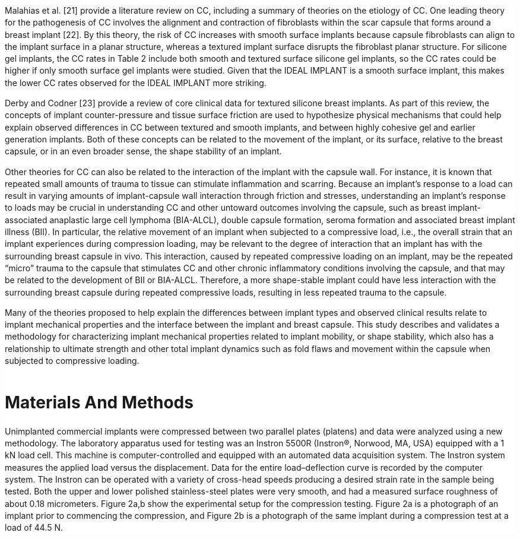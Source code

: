Malahias et al. [21] provide a literature review on CC, including a summary of theories on the etiology of CC. One leading theory for the pathogenesis of CC involves the alignment and contraction of fibroblasts within the scar capsule that forms around a breast implant [22]. By this theory, the risk of CC increases with smooth surface implants because capsule fibroblasts can align to the implant surface in a planar structure, whereas a textured implant surface disrupts the fibroblast planar structure. For silicone gel implants, the CC rates in Table 2 include both smooth and textured surface silicone gel implants, so the CC rates could be higher if only smooth surface gel implants were studied. Given that the IDEAL IMPLANT is a smooth surface implant, this makes the lower CC rates observed for the IDEAL IMPLANT more striking.

Derby and Codner [23] provide a review of core clinical data for textured silicone breast implants. As part of this review, the concepts of implant counter-pressure and tissue surface friction are used to hypothesize physical mechanisms that could help explain observed differences in CC between textured and smooth implants, and between highly cohesive gel and earlier generation implants. Both of these concepts can be related to the movement of the implant, or its surface, relative to the breast capsule, or in an even broader sense, the shape stability of an implant.

Other theories for CC can also be related to the interaction of the implant with the capsule wall. For instance, it is known that repeated small amounts of trauma to tissue can stimulate inflammation and scarring. Because an implant’s response to a load can result in varying amounts of implant-capsule wall interaction through friction and stresses, understanding an implant’s response to loads may be crucial in understanding CC and other untoward outcomes involving the capsule, such as breast implant-associated anaplastic large cell lymphoma (BIA-ALCL), double capsule formation, seroma formation and associated breast implant illness (BII). In particular, the relative movement of an implant when subjected to a compressive load, i.e., the overall strain that an implant experiences during compression loading, may be relevant to the degree of interaction that an implant has with the surrounding breast capsule in vivo. This interaction, caused by repeated compressive loading on an implant, may be the repeated “micro” trauma to the capsule that stimulates CC and other chronic inflammatory conditions involving the capsule, and that may be related to the development of BII or BIA-ALCL. Therefore, a more shape-stable implant could have less interaction with the surrounding breast capsule during repeated compressive loads, resulting in less repeated trauma to the capsule.

Many of the theories proposed to help explain the differences between implant types and observed clinical results relate to implant mechanical properties and the interface between the implant and breast capsule. This study describes and validates a methodology for characterizing implant mechanical properties related to implant mobility, or shape stability, which also has a relationship to ultimate strength and other total implant dynamics such as fold flaws and movement within the capsule when subjected to compressive loading.

# Materials And Methods

Unimplanted commercial implants were compressed between two parallel plates (platens) and data were analyzed using a new methodology. The laboratory apparatus used for testing was an Instron 5500R (Instron®, Norwood, MA, USA) equipped with a 1 kN load cell. This machine is computer-controlled and equipped with an automated data acquisition system. The Instron system measures the applied load versus the displacement. Data for the entire load–deflection curve is recorded by the computer system. The Instron can be operated with a variety of cross-head speeds producing a desired strain rate in the sample being tested. Both the upper and lower polished stainless-steel plates were very smooth, and had a measured surface roughness of about 0.18 micrometers. Figure 2a,b show the experimental setup for the compression testing. Figure 2a is a photograph of an implant prior to commencing the compression, and Figure 2b is a photograph of the same implant during a compression test at a load of 44.5 N.
